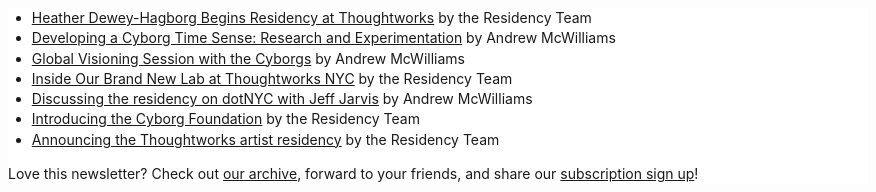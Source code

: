 *   [Heather Dewey-Hagborg Begins Residency at Thoughtworks](https://thoughtworksarts.io/blog/introducing-heather-dewey-hagborg/) by the Residency Team
*   [Developing a Cyborg Time Sense: Research and Experimentation](https://thoughtworksarts.io/blog/team-gets-started-on-research/) by Andrew McWilliams
*   [Global Visioning Session with the Cyborgs](https://thoughtworksarts.io/blog/visioning-session-with-the-cyborgs/) by Andrew McWilliams
*   [Inside Our Brand New Lab at Thoughtworks NYC](https://thoughtworksarts.io/blog/inside-our-brand-new-hack-lab/) by the Residency Team
*   [Discussing the residency on dotNYC with Jeff Jarvis](https://thoughtworksarts.io/blog/appearance-on-dotnyc/) by Andrew McWilliams
*   [Introducing the Cyborg Foundation](https://thoughtworksarts.io/blog/introducing-cyborg-foundation/) by the Residency Team
*   [Announcing the Thoughtworks artist residency](https://thoughtworksarts.io/blog/announcing-the-program/) by the Residency Team

Love this newsletter? Check out [our archive](https://thoughtworksarts.io/newsletters/), forward to your friends, and share our [subscription sign up](https://thoughtworksarts.io/newsletters/)!